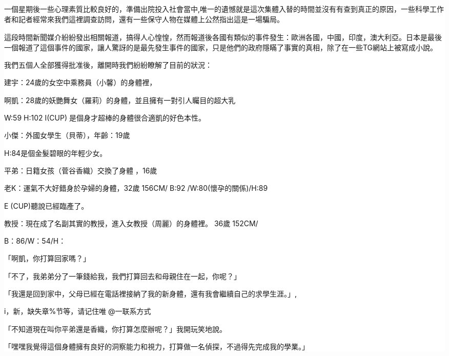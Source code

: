 

一個星期後一些心理素質比較良好的，準備出院投入社會當中,唯一的遺憾就是這次集體入替的時間並沒有有查到真正的原因，一些科學工作者和記者經常來我們這裡調查訪問，還有一些保守人物在媒體上公然指出這是一場騙局。



這段時間新聞媒介紛紛發出相關報道，搞得人心惶惶，然而報道後各國有類似的事件發生：歐洲各國，中國，印度，澳大利亞。日本是最後一個報道了這個事件的國家，讓人驚訝的是最先發生事件的國家，只是他們的政府隱瞞了事實的真相，除了在一些TG網站上被寫成小說。



我們五個人全部獲得批准後，離開時我們紛紛瞭解了目前的狀況：



建宇：24歲的女空中乘務員（小馨）的身體裡，



啊凱：28歲的妖艷舞女（羅莉）的身體，並且擁有一對引人矚目的超大乳

W:59 H:102 I(CUP) 是個身才超棒的身體很合適凱的好色本性。



小傑：外國女學生（貝蒂），年齡：19歲

H:84是個金髮碧眼的年輕少女。





平弟：日籍女孩（菅谷香織）交換了身體 ，16歲



老K：運氣不大好錯身於孕婦的身體，32歲 156CM/ B:92 /W:80(懷孕的關係)/H:89

E (CUP)聽說已經臨產了。



教授：現在成了名副其實的教授，進入女教授（周麗）的身體裡。 36歲 152CM/

B：86/W：54/H：





「啊凱，你打算回家嗎？」





「不了，我弟弟分了一筆錢給我，我們打算回去和母親住在一起，你呢？」



「我還是回到家中，父母已經在電話裡接納了我的新身體，還有我會繼續自己的求學生涯。」,



i，新，缺失章%节等，请记住唯 @一联系方式



「不知道現在叫你平弟還是香織，你打算怎麼辦呢？」我開玩笑地說。



「嘿嘿我覺得這個身體擁有良好的洞察能力和視力，打算做一名偵探，不過得先完成我的學業。」
